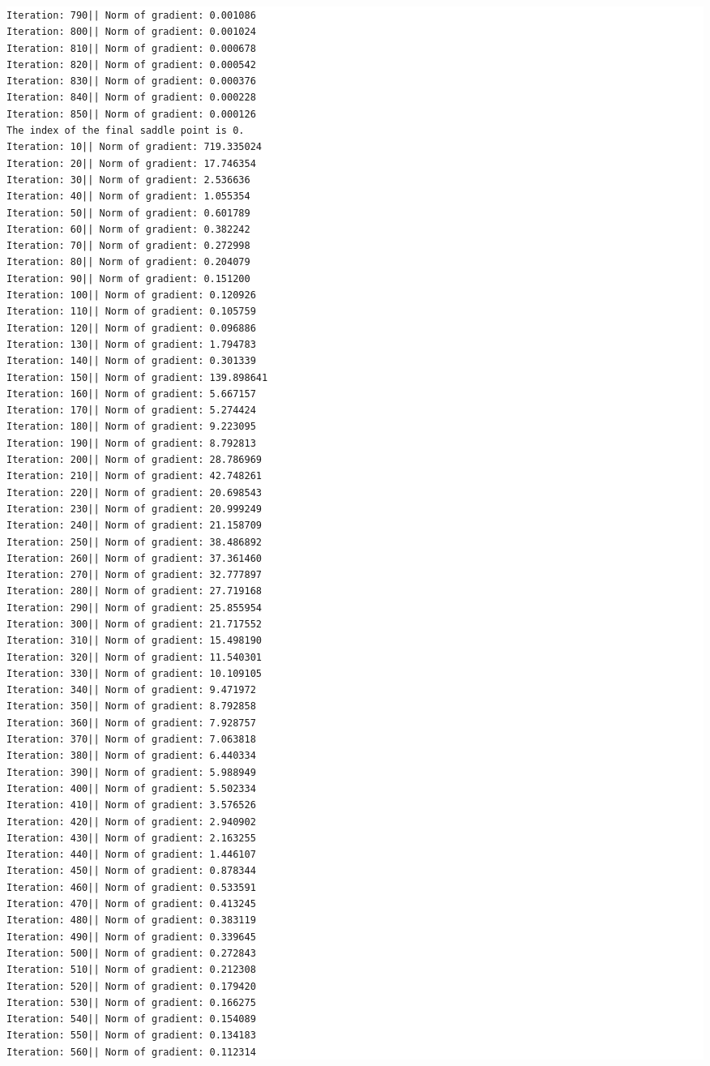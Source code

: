    Iteration: 790|| Norm of gradient: 0.001086
    Iteration: 800|| Norm of gradient: 0.001024
    Iteration: 810|| Norm of gradient: 0.000678
    Iteration: 820|| Norm of gradient: 0.000542
    Iteration: 830|| Norm of gradient: 0.000376
    Iteration: 840|| Norm of gradient: 0.000228
    Iteration: 850|| Norm of gradient: 0.000126
    The index of the final saddle point is 0.
    Iteration: 10|| Norm of gradient: 719.335024
    Iteration: 20|| Norm of gradient: 17.746354
    Iteration: 30|| Norm of gradient: 2.536636
    Iteration: 40|| Norm of gradient: 1.055354
    Iteration: 50|| Norm of gradient: 0.601789
    Iteration: 60|| Norm of gradient: 0.382242
    Iteration: 70|| Norm of gradient: 0.272998
    Iteration: 80|| Norm of gradient: 0.204079
    Iteration: 90|| Norm of gradient: 0.151200
    Iteration: 100|| Norm of gradient: 0.120926
    Iteration: 110|| Norm of gradient: 0.105759
    Iteration: 120|| Norm of gradient: 0.096886
    Iteration: 130|| Norm of gradient: 1.794783
    Iteration: 140|| Norm of gradient: 0.301339
    Iteration: 150|| Norm of gradient: 139.898641
    Iteration: 160|| Norm of gradient: 5.667157
    Iteration: 170|| Norm of gradient: 5.274424
    Iteration: 180|| Norm of gradient: 9.223095
    Iteration: 190|| Norm of gradient: 8.792813
    Iteration: 200|| Norm of gradient: 28.786969
    Iteration: 210|| Norm of gradient: 42.748261
    Iteration: 220|| Norm of gradient: 20.698543
    Iteration: 230|| Norm of gradient: 20.999249
    Iteration: 240|| Norm of gradient: 21.158709
    Iteration: 250|| Norm of gradient: 38.486892
    Iteration: 260|| Norm of gradient: 37.361460
    Iteration: 270|| Norm of gradient: 32.777897
    Iteration: 280|| Norm of gradient: 27.719168
    Iteration: 290|| Norm of gradient: 25.855954
    Iteration: 300|| Norm of gradient: 21.717552
    Iteration: 310|| Norm of gradient: 15.498190
    Iteration: 320|| Norm of gradient: 11.540301
    Iteration: 330|| Norm of gradient: 10.109105
    Iteration: 340|| Norm of gradient: 9.471972
    Iteration: 350|| Norm of gradient: 8.792858
    Iteration: 360|| Norm of gradient: 7.928757
    Iteration: 370|| Norm of gradient: 7.063818
    Iteration: 380|| Norm of gradient: 6.440334
    Iteration: 390|| Norm of gradient: 5.988949
    Iteration: 400|| Norm of gradient: 5.502334
    Iteration: 410|| Norm of gradient: 3.576526
    Iteration: 420|| Norm of gradient: 2.940902
    Iteration: 430|| Norm of gradient: 2.163255
    Iteration: 440|| Norm of gradient: 1.446107
    Iteration: 450|| Norm of gradient: 0.878344
    Iteration: 460|| Norm of gradient: 0.533591
    Iteration: 470|| Norm of gradient: 0.413245
    Iteration: 480|| Norm of gradient: 0.383119
    Iteration: 490|| Norm of gradient: 0.339645
    Iteration: 500|| Norm of gradient: 0.272843
    Iteration: 510|| Norm of gradient: 0.212308
    Iteration: 520|| Norm of gradient: 0.179420
    Iteration: 530|| Norm of gradient: 0.166275
    Iteration: 540|| Norm of gradient: 0.154089
    Iteration: 550|| Norm of gradient: 0.134183
    Iteration: 560|| Norm of gradient: 0.112314